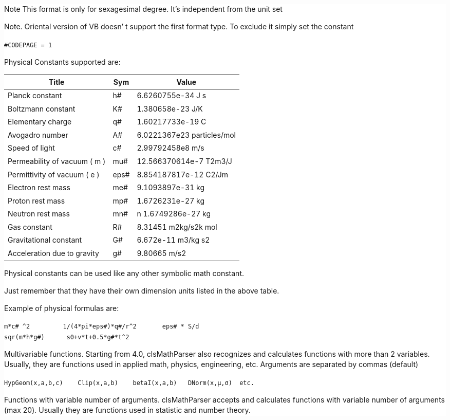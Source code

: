 Note This format is only for sexagesimal degree. It’s independent from the unit set

 

Note. Oriental version of VB doesn’ t support the first format type. To exclude it simply set the constant

```
#CODEPAGE = 1
```


Physical Constants supported are:

| Title                        | Sym  | Value                     |
|------------------------------|------|---------------------------| 
| Planck constant              | h#   | 6.6260755e-34 J s         |
| Boltzmann constant           | K#   | 1.380658e-23 J/K          |
| Elementary charge            | q#   | 1.60217733e-19 C          | 
| Avogadro number              | A#   | 6.0221367e23 particles/mol|
| Speed of light               | c#   | 2.99792458e8 m/s          |
| Permeability of vacuum ( m ) | mu#  | 12.566370614e-7 T2m3/J    |
| Permittivity of vacuum ( e ) | eps# | 8.854187817e-12  C2/Jm    |
| Electron rest mass           | me#  | 9.1093897e-31 kg          |
| Proton rest mass             | mp#  | 1.6726231e-27 kg          |
| Neutron rest mass            | mn#  | n 1.6749286e-27 kg        |
| Gas constant                 | R#   | 8.31451 m2kg/s2k mol      |
| Gravitational constant       | G#   | 6.672e-11 m3/kg s2        |
| Acceleration due to gravity  | g#   | 9.80665 m/s2              |

Physical constants can be used like any other symbolic math constant.

Just remember that they have their own dimension units listed in the above table.

Example of physical formulas are:

```
m*c# ^2         1/(4*pi*eps#)*q#/r^2       eps# * S/d
sqr(m*h*g#)      s0+v*t+0.5*g#*t^2
```

Multivariable functions. Starting from 4.0, clsMathParser also recognizes and calculates functions with more than 2 variables. Usually, they are functions used in applied math, physics, engineering, etc. Arguments are separated by commas (default)

`HypGeom(x,a,b,c)    Clip(x,a,b)    betaI(x,a,b)   DNorm(x,μ,σ)  etc.`

Functions with variable number of arguments. clsMathParser accepts and calculates functions with variable number of arguments (max 20). Usually they are functions used in statistic and number theory. 

